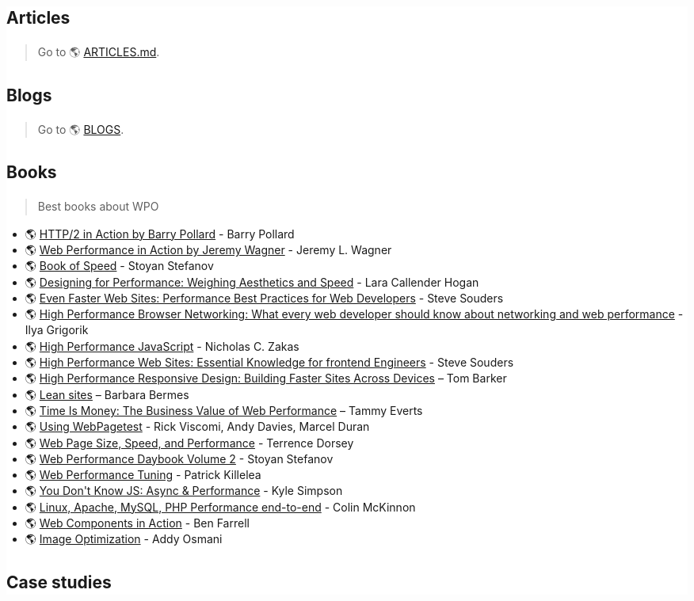## Articles

> Go to 🌎 [ARTICLES.md](content/ARTICLES.md).

## Blogs

> Go to 🌎 [BLOGS](content/BLOGS.md).

## Books

> Best books about WPO

- 🌎 [HTTP/2 in Action by Barry Pollard](https://www.manning.com/books/http2-in-action) - Barry Pollard
- 🌎 [Web Performance in Action by Jeremy Wagner](https://www.manning.com/books/web-performance-in-action) - Jeremy L. Wagner
- 🌎 [Book of Speed](https://www.bookofspeed.com/) - Stoyan Stefanov
- 🌎 [Designing for Performance: Weighing Aesthetics and Speed](http://designingforperformance.com/) - Lara Callender Hogan
- 🌎 [Even Faster Web Sites: Performance Best Practices for Web Developers](http://shop.oreilly.com/product/9780596522315.do) - Steve Souders
- 🌎 [High Performance Browser Networking: What every web developer should know about networking and web performance](http://shop.oreilly.com/product/0636920028048.do) - Ilya Grigorik
- 🌎 [High Performance JavaScript](http://shop.oreilly.com/product/9780596802806.do) - Nicholas C. Zakas
- 🌎 [High Performance Web Sites: Essential Knowledge for frontend Engineers](http://books.google.de/books/about/High_Performance_Web_Sites.html?id=jRVlgNDOr60C&redir_esc=y) - Steve Souders
- 🌎 [High Performance Responsive Design: Building Faster Sites Across Devices](http://shop.oreilly.com/product/0636920033103.do) – Tom Barker
- 🌎 [Lean sites](https://www.sitepoint.com/premium/books/lean-websites) – Barbara Bermes
- 🌎 [Time Is Money: The Business Value of Web Performance](http://shop.oreilly.com/product/0636920041450.do) – Tammy Everts
- 🌎 [Using WebPagetest](http://shop.oreilly.com/product/0636920033592.do) - Rick Viscomi, Andy Davies, Marcel Duran
- 🌎 [Web Page Size, Speed, and Performance](http://www.oreilly.com/webops-perf/free/webpage-size-speed-perf.csp) - Terrence Dorsey
- 🌎 [Web Performance Daybook Volume 2](https://www.amazon.com/Web-Performance-Daybook-Stoyan-Stefanov-ebook/dp/B008CQA8BA/) - Stoyan Stefanov
- 🌎 [Web Performance Tuning](http://shop.oreilly.com/product/9780596001728.do) - Patrick Killelea
- 🌎 [You Don't Know JS: Async & Performance](https://www.oreilly.com/library/view/you-dont-know/9781491905197/) - Kyle Simpson
- 🌎 [Linux, Apache, MySQL, PHP Performance end-to-end](https://play.google.com/store/books/details/Colin_McKinnon_Linux_Apache_MySQL_PHP_Performance?id=Z3ciBgAAQBAJ) - Colin McKinnon
- 🌎 [Web Components in Action](https://www.manning.com/books/web-components-in-action) - Ben Farrell
- 🌎 [Image Optimization](https://www.smashingmagazine.com/printed-books/image-optimization/) - Addy Osmani

## Case studies
